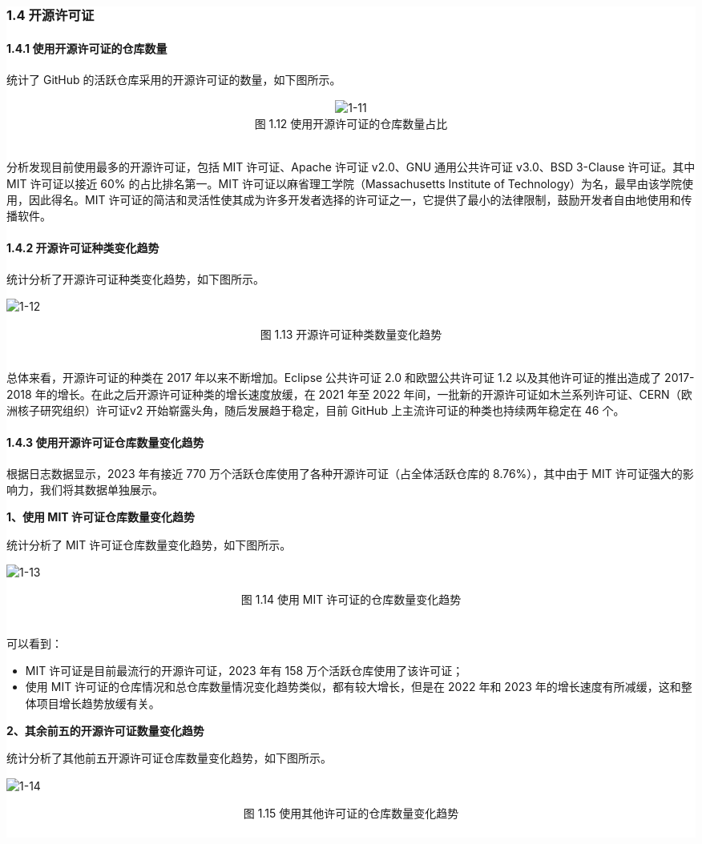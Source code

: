 
### 1.4 开源许可证

#### 1.4.1 使用开源许可证的仓库数量

统计了 GitHub 的活跃仓库采用的开源许可证的数量，如下图所示。

<center>
<img src="/image/data/chapter_1/1-11.png" alt="1-11" width="450px"/> 
</center>


<center> 图 1.12 使用开源许可证的仓库数量占比 </center>
<br>

分析发现目前使用最多的开源许可证，包括 MIT 许可证、Apache 许可证 v2.0、GNU 通用公共许可证 v3.0、BSD 3-Clause 许可证。其中 MIT 许可证以接近 60% 的占比排名第一。MIT 许可证以麻省理工学院（Massachusetts Institute of Technology）为名，最早由该学院使用，因此得名。MIT 许可证的简洁和灵活性使其成为许多开发者选择的许可证之一，它提供了最小的法律限制，鼓励开发者自由地使用和传播软件。

#### 1.4.2 开源许可证种类变化趋势

统计分析了开源许可证种类变化趋势，如下图所示。

![1-12](/image/data/chapter_1/1-12.png)

<center> 图 1.13 开源许可证种类数量变化趋势 </center>
<br>

总体来看，开源许可证的种类在 2017 年以来不断增加。Eclipse 公共许可证 2.0 和欧盟公共许可证 1.2 以及其他许可证的推出造成了 2017-2018 年的增长。在此之后开源许可证种类的增长速度放缓，在 2021 年至 2022 年间，一批新的开源许可证如木兰系列许可证、CERN（欧洲核子研究组织）许可证v2 开始崭露头角，随后发展趋于稳定，目前 GitHub 上主流许可证的种类也持续两年稳定在 46 个。

#### 1.4.3 使用开源许可证仓库数量变化趋势

根据日志数据显示，2023 年有接近 770 万个活跃仓库使用了各种开源许可证（占全体活跃仓库的 8.76%），其中由于 MIT 许可证强大的影响力，我们将其数据单独展示。

**1、使用 MIT 许可证仓库数量变化趋势**

统计分析了 MIT 许可证仓库数量变化趋势，如下图所示。

![1-13](/image/data/chapter_1/1-13.png)

<center> 图 1.14 使用 MIT 许可证的仓库数量变化趋势 </center>
<br>

可以看到：
- MIT 许可证是目前最流行的开源许可证，2023 年有 158 万个活跃仓库使用了该许可证；
- 使用 MIT 许可证的仓库情况和总仓库数量情况变化趋势类似，都有较大增长，但是在 2022 年和 2023 年的增长速度有所减缓，这和整体项目增长趋势放缓有关。

**2、其余前五的开源许可证数量变化趋势**

统计分析了其他前五开源许可证仓库数量变化趋势，如下图所示。

![1-14](/image/data/chapter_1/1-14.png)

<center> 图 1.15 使用其他许可证的仓库数量变化趋势 </center>
<br>
